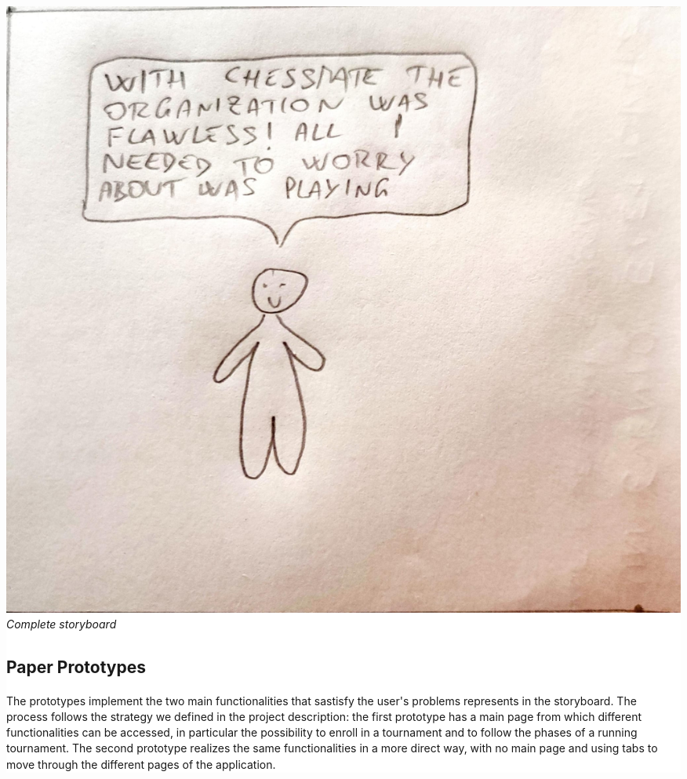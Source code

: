 ![storyboard4](./img/s4.jpeg)
*Complete storyboard*

## Paper Prototypes

The prototypes implement the two main functionalities that sastisfy the user's problems represents in the storyboard.
The process follows the strategy we defined in the project description: the first prototype has a main page from which different functionalities can be accessed, in particular the possibility to enroll in a tournament and to follow the phases of a running tournament.
The second prototype realizes the same functionalities in a more direct way, with no main page and using tabs to move through the different pages of the application.
